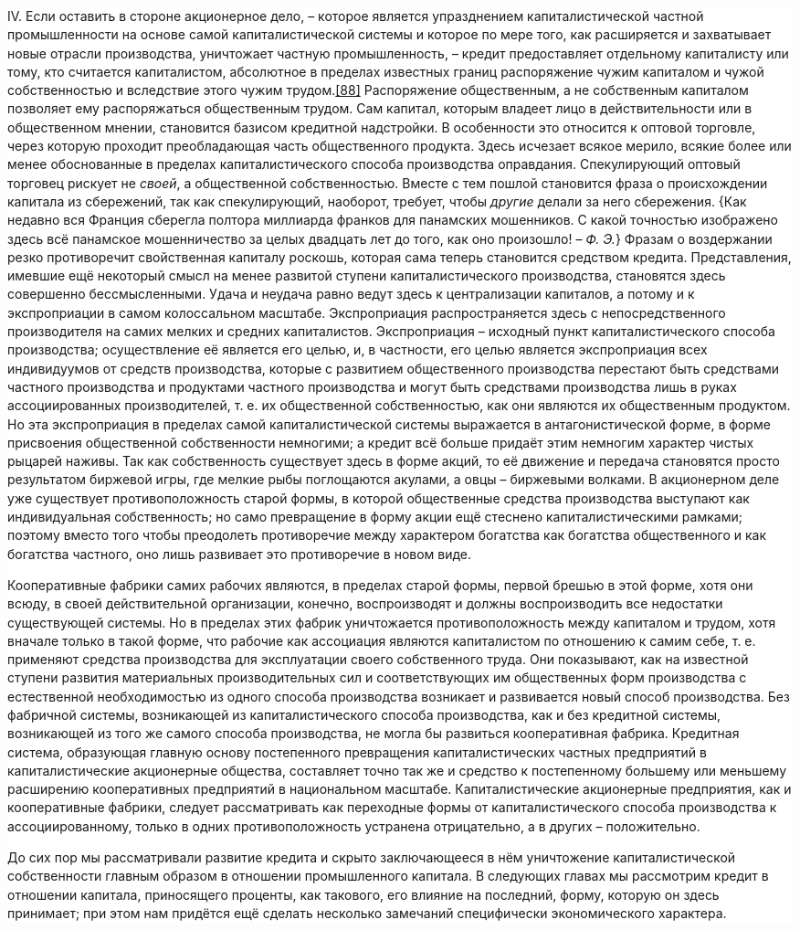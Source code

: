 IV. Если оставить в стороне акционерное дело, – которое является упразднением капиталистической частной промышленности на основе самой капиталистической системы и которое по мере того, как расширяется и захватывает новые отрасли производства, уничтожает частную промышленность, – кредит предоставляет отдельному капиталисту или тому, кто считается капиталистом, абсолютное в пределах известных границ распоряжение чужим капиталом и чужой собственностью и вследствие этого чужим трудом.[[88]](app://obsidian.md/contentnotes1.html#n_88) Распоряжение общественным, а не собственным капиталом позволяет ему распоряжаться общественным трудом. Сам капитал, которым владеет лицо в действительности или в общественном мнении, становится базисом кредитной надстройки. В особенности это относится к оптовой торговле, через которую проходит преобладающая часть общественного продукта. Здесь исчезает всякое мерило, всякие более или менее обоснованные в пределах капиталистического способа производства оправдания. Спекулирующий оптовый торговец рискует не _своей_, а общественной собственностью. Вместе с тем пошлой становится фраза о происхождении капитала из сбережений, так как спекулирующий, наоборот, требует, чтобы _другие_ делали за него сбережения. {Как недавно вся Франция сберегла полтора миллиарда франков для панамских мошенников. С какой точностью изображено здесь всё панамское мошенничество за целых двадцать лет до того, как оно произошло! – _Ф. Э._} Фразам о воздержании резко противоречит свойственная капиталу роскошь, которая сама теперь становится средством кредита. Представления, имевшие ещё некоторый смысл на менее развитой ступени капиталистического производства, становятся здесь совершенно бессмысленными. Удача и неудача равно ведут здесь к централизации капиталов, а потому и к экспроприации в самом колоссальном масштабе. Экспроприация распространяется здесь с непосредственного производителя на самих мелких и средних капиталистов. Экспроприация – исходный пункт капиталистического способа производства; осуществление её является его целью, и, в частности, его целью является экспроприация всех индивидуумов от средств производства, которые с развитием общественного производства перестают быть средствами частного производства и продуктами частного производства и могут быть средствами производства лишь в руках ассоциированных производителей, т. е. их общественной собственностью, как они являются их общественным продуктом. Но эта экспроприация в пределах самой капиталистической системы выражается в антагонистической форме, в форме присвоения общественной собственности немногими; а кредит всё больше придаёт этим немногим характер чистых рыцарей наживы. Так как собственность существует здесь в форме акций, то её движение и передача становятся просто результатом биржевой игры, где мелкие рыбы поглощаются акулами, а овцы – биржевыми волками. В акционерном деле уже существует противоположность старой формы, в которой общественные средства производства выступают как индивидуальная собственность; но само превращение в форму акции ещё стеснено капиталистическими рамками; поэтому вместо того чтобы преодолеть противоречие между характером богатства как богатства общественного и как богатства частного, оно лишь развивает это противоречие в новом виде.

Кооперативные фабрики самих рабочих являются, в пределах старой формы, первой брешью в этой форме, хотя они всюду, в своей действительной организации, конечно, воспроизводят и должны воспроизводить все недостатки существующей системы. Но в пределах этих фабрик уничтожается противоположность между капиталом и трудом, хотя вначале только в такой форме, что рабочие как ассоциация являются капиталистом по отношению к самим себе, т. е. применяют средства производства для эксплуатации своего собственного труда. Они показывают, как на известной ступени развития материальных производительных сил и соответствующих им общественных форм производства с естественной необходимостью из одного способа производства возникает и развивается новый способ производства. Без фабричной системы, возникающей из капиталистического способа производства, как и без кредитной системы, возникающей из того же самого способа производства, не могла бы развиться кооперативная фабрика. Кредитная система, образующая главную основу постепенного превращения капиталистических частных предприятий в капиталистические акционерные общества, составляет точно так же и средство к постепенному большему или меньшему расширению кооперативных предприятий в национальном масштабе. Капиталистические акционерные предприятия, как и кооперативные фабрики, следует рассматривать как переходные формы от капиталистического способа производства к ассоциированному, только в одних противоположность устранена отрицательно, а в других – положительно.

До сих пор мы рассматривали развитие кредита и скрыто заключающееся в нём уничтожение капиталистической собственности главным образом в отношении промышленного капитала. В следующих главах мы рассмотрим кредит в отношении капитала, приносящего проценты, как такового, его влияние на последний, форму, которую он здесь принимает; при этом нам придётся ещё сделать несколько замечаний специфически экономического характера.
